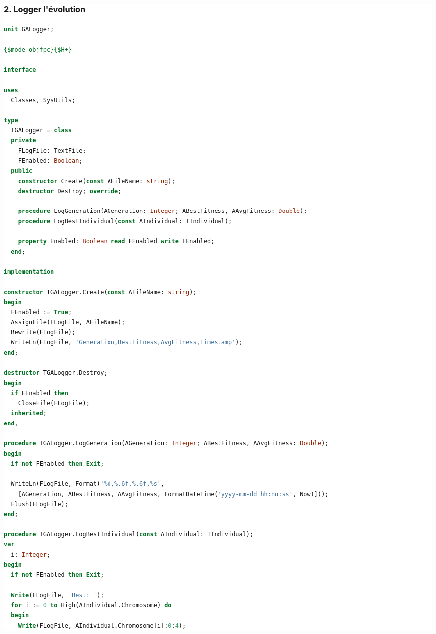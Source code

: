 ### 2. Logger l'évolution

```pascal
unit GALogger;

{$mode objfpc}{$H+}

interface

uses
  Classes, SysUtils;

type
  TGALogger = class
  private
    FLogFile: TextFile;
    FEnabled: Boolean;
  public
    constructor Create(const AFileName: string);
    destructor Destroy; override;

    procedure LogGeneration(AGeneration: Integer; ABestFitness, AAvgFitness: Double);
    procedure LogBestIndividual(const AIndividual: TIndividual);

    property Enabled: Boolean read FEnabled write FEnabled;
  end;

implementation

constructor TGALogger.Create(const AFileName: string);
begin
  FEnabled := True;
  AssignFile(FLogFile, AFileName);
  Rewrite(FLogFile);
  WriteLn(FLogFile, 'Generation,BestFitness,AvgFitness,Timestamp');
end;

destructor TGALogger.Destroy;
begin
  if FEnabled then
    CloseFile(FLogFile);
  inherited;
end;

procedure TGALogger.LogGeneration(AGeneration: Integer; ABestFitness, AAvgFitness: Double);
begin
  if not FEnabled then Exit;

  WriteLn(FLogFile, Format('%d,%.6f,%.6f,%s',
    [AGeneration, ABestFitness, AAvgFitness, FormatDateTime('yyyy-mm-dd hh:nn:ss', Now)]));
  Flush(FLogFile);
end;

procedure TGALogger.LogBestIndividual(const AIndividual: TIndividual);
var
  i: Integer;
begin
  if not FEnabled then Exit;

  Write(FLogFile, 'Best: ');
  for i := 0 to High(AIndividual.Chromosome) do
  begin
    Write(FLogFile, AIndividual.Chromosome[i]:0:4);
```